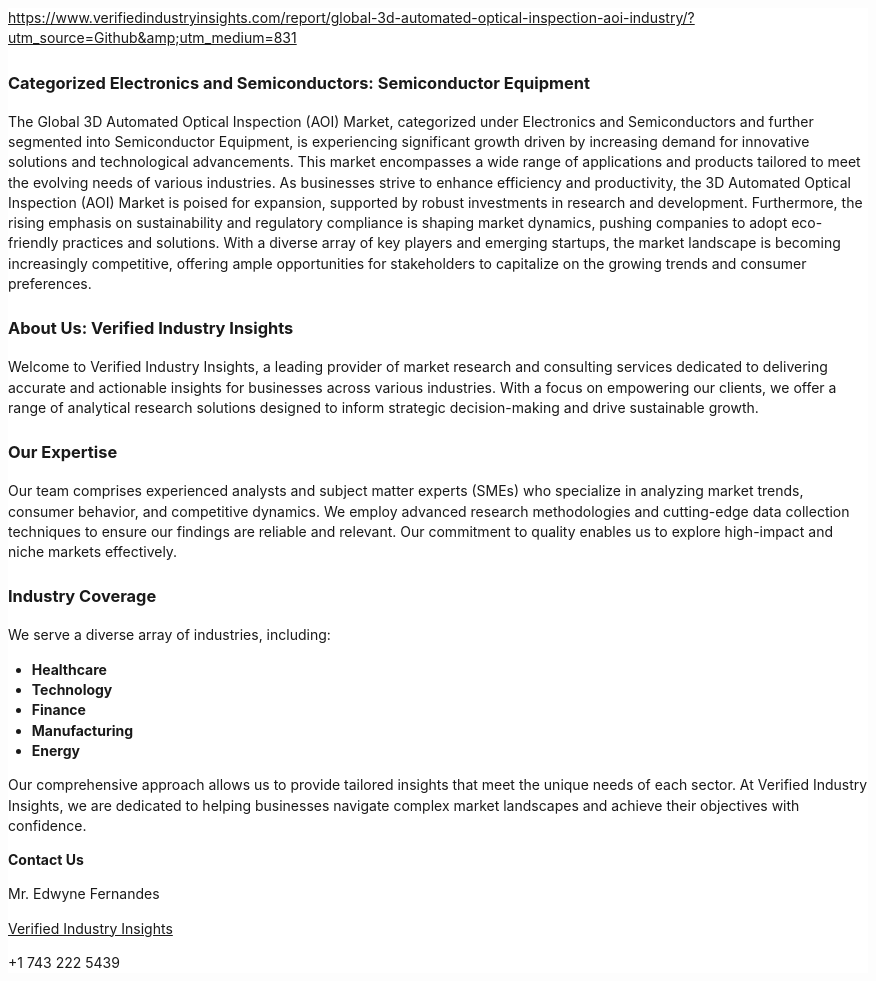</strong><a href="https://www.verifiedindustryinsights.com/report/global-3d-automated-optical-inspection-aoi-industry/?utm_source=Github&amp;utm_medium=831">https://www.verifiedindustryinsights.com/report/global-3d-automated-optical-inspection-aoi-industry/?utm_source=Github&amp;utm_medium=831</a>&nbsp;</p><h3>Categorized Electronics and Semiconductors: Semiconductor Equipment </h3><p>The Global 3D Automated Optical Inspection (AOI) Market, categorized under Electronics and Semiconductors and further segmented into Semiconductor Equipment, is experiencing significant growth driven by increasing demand for innovative solutions and technological advancements. This market encompasses a wide range of applications and products tailored to meet the evolving needs of various industries. As businesses strive to enhance efficiency and productivity, the 3D Automated Optical Inspection (AOI) Market is poised for expansion, supported by robust investments in research and development. Furthermore, the rising emphasis on sustainability and regulatory compliance is shaping market dynamics, pushing companies to adopt eco-friendly practices and solutions. With a diverse array of key players and emerging startups, the market landscape is becoming increasingly competitive, offering ample opportunities for stakeholders to capitalize on the growing trends and consumer preferences.</p><h3>About Us: Verified Industry Insights</h3><p>Welcome to Verified Industry Insights, a leading provider of market research and consulting services dedicated to delivering accurate and actionable insights for businesses across various industries. With a focus on empowering our clients, we offer a range of analytical research solutions designed to inform strategic decision-making and drive sustainable growth.</p><h3>Our Expertise</h3><p>Our team comprises experienced analysts and subject matter experts (SMEs) who specialize in analyzing market trends, consumer behavior, and competitive dynamics. We employ advanced research methodologies and cutting-edge data collection techniques to ensure our findings are reliable and relevant. Our commitment to quality enables us to explore high-impact and niche markets effectively.</p><h3>Industry Coverage</h3><p>We serve a diverse array of industries, including:</p><ul><li><strong>Healthcare</strong></li><li><strong>Technology</strong></li><li><strong>Finance</strong></li><li><strong>Manufacturing</strong></li><li><strong>Energy</strong></li></ul><p>Our comprehensive approach allows us to provide tailored insights that meet the unique needs of each sector. At Verified Industry Insights, we are dedicated to helping businesses navigate complex market landscapes and achieve their objectives with confidence.</p><p><strong>Contact Us</strong></p><p>Mr. Edwyne Fernandes</p><p><a href="https://www.verifiedindustryinsights.com/">Verified Industry Insights</a></p><p>+1 743 222 5439</p>
